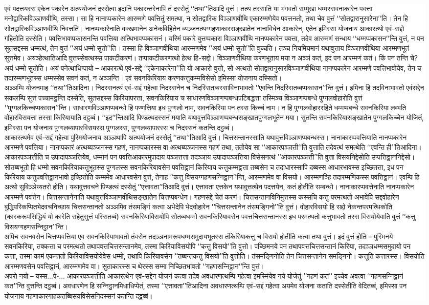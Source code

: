 एवं पदत्तयस्स एकेन पकारेन अत्थयोजनं दस्सेत्वा इदानि पकारन्तरेनापि तं दस्सेतुं ‘‘तथा’’तिआदि वुत्तं। तत्थ तस्साति या भगवतो सम्मुखा धम्मस्सवनाकारेन पवत्ता मनोद्वारिकविञ्‍ञाणवीथि, तस्सा। सा हि नानाप्पकारेन आरम्मणे पवत्तितुं समत्था, न सोतद्वारिक विञ्‍ञाणवीथि एकारम्मणेयेव पवत्तनतो, तथा चेव वुत्तं ‘‘सोतद्वारानुसारेना’’ति। तेन हि सोतद्वारिकविञ्‍ञाणवीथि निवत्तति। नानप्पकारेनाति वक्खमानेन अनेकविहितेन ब्यञ्‍जनत्थग्गहणाकारसङ्खातेन नानाविधेन आकारेन, एतेन इमिस्सा योजनाय आकारत्थो एवं-सद्दो गहितोति दस्सेति। पवत्तिभावप्पकासनन्ति पवत्तिया अत्थिभावप्पकासनं। यस्मिं पकारे वुत्तप्पकारा विञ्‍ञाणवीथि नानप्पकारेन पवत्ता, तदेव आरम्मणं सन्धाय ‘‘धम्मप्पकासन’’न्ति वुत्तं, न पन सुतसद्दस्स धम्मत्थं, तेन वुत्तं ‘‘अयं धम्मो सुतो’’ति। तस्सा हि विञ्‍ञाणवीथिया आरम्मणमेव ‘‘अयं धम्मो सुतो’’ति वुच्‍चति। तञ्‍च नियमियमानं यथावुत्ताय विञ्‍ञाणवीथिया आरम्मणभूतं सुत्तमेव। अयञ्हेत्थातिआदि वुत्तस्सेवत्थस्स पाकटीकरणं। तप्पाकटीकरणत्थो हेत्थ हि-सद्दो। विञ्‍ञाणवीथिया करणभूताय मया न अञ्‍ञं कतं, इदं पन आरम्मणं कतं। किं पन तन्ति चे? अयं धम्मो सुतोति। अयं पनेत्थाधिप्पायो – आकारत्थे एवं-सद्दे ‘‘एकेनाकारेना’’ति यो आकारो वुत्तो, सो अत्थतो सोतद्वारानुसारविञ्‍ञाणवीथिया नानप्पकारेन आरम्मणे पवत्तिभावोयेव, तेन च तदारम्मणभूतस्स धम्मस्सेव सवनं कतं, न अञ्‍ञन्ति। एवं सवनकिरियाय करणकत्तुकम्मविसेसो इमिस्सा योजनाय दस्सितो।  
अञ्‍ञम्पि योजनमाह ‘‘तथा’’तिआदिना। निदस्सनत्थं एवं-सद्दं गहेत्वा निदस्सनेन च निदस्सितब्बस्साविनाभावतो ‘‘एवन्ति निदस्सितब्बप्पकासन’’न्ति वुत्तं। इमिना हि तदविनाभावतो एवंसद्देन सकलम्पि सुत्तं पच्‍चामट्ठन्ति दस्सेति, सुतसद्दस्स किरियापरत्ता, सवनकिरियाय च साधारणविञ्‍ञाणप्पबन्धपटिबद्धत्ता तस्मिञ्‍च विञ्‍ञाणप्पबन्धे पुग्गलवोहारोति वुत्तं ‘‘पुग्गलकिच्‍चप्पकासन’’न्ति। साधारणविञ्‍ञाणप्पबन्धो हि पण्णत्तिया इध पुग्गलो नाम, सवनकिरिया पन तस्स किच्‍चं नाम। न हि पुग्गलवोहाररहिते धम्मप्पबन्धे सवनकिरिया लब्भति वोहारविसयत्ता तस्सा किरियायाति दट्ठब्बं। ‘‘इद’’न्तिआदि पिण्डत्थदस्सनं मयाति यथावुत्तविञ्‍ञाणप्पबन्धसङ्खातपुग्गलभूतेन मया। सुतन्ति सवनकिरियासङ्खातेन पुग्गलकिच्‍चेन योजितं, इमिस्सा पन योजनाय पुग्गलब्यापारविसयस्स पुग्गलस्स, पुग्गलब्यापारस्स च निदस्सनं कतन्ति दट्ठब्बं।  
आकारत्थमेव एवं-सद्दं गहेत्वा पुरिमयोजनाय अञ्‍ञथापि अत्थयोजनं दस्सेतुं ‘‘तथा’’तिआदि वुत्तं। चित्तसन्तानस्साति यथावुत्तविञ्‍ञाणप्पबन्धस्स। नानाकारप्पवत्तियाति नानप्पकारेन आरम्मणे पवत्तिया। नानप्पकारं अत्थब्यञ्‍जनस्स गहणं, नानप्पकारस्स वा अत्थब्यञ्‍जनस्स गहणं तथा, ततोयेव सा ‘‘आकारपञ्‍ञत्ती’’ति वुत्ताति तदेवत्थं समत्थेति ‘‘एवन्ति ही’’तिआदिना। आकारपञ्‍ञत्तीति च उपादापञ्‍ञत्तियेव, धम्मानं पन पवत्तिआकारमुपादाय पञ्‍ञत्तत्ता तदञ्‍ञाय उपादापञ्‍ञत्तिया विसेसनत्थं ‘‘आकारपञ्‍ञत्ती’’ति वुत्ता विसयनिद्देसोति उप्पत्तिट्ठाननिद्देसो। सोतब्बभूतो हि धम्मो सवनकिरियाकत्तुभूतस्स पुग्गलस्स सवनकिरियावसेन पवत्तिट्ठानं किरियाय कत्तुकम्मट्ठत्ता तब्बसेन च तदाधारस्सापि दब्बस्स आधारभावस्स इच्छितत्ता, इध पन किरियाय कत्तुपवत्तिट्ठानभावो इच्छितोति कम्ममेव आधारवसेन वुत्तं, तेनाह ‘‘कत्तु विसयग्गहणसन्‍निट्ठान’’न्ति, आरम्मणमेव वा विसयो। आरम्मणञ्हि तदारम्मणिकस्स पवत्तिट्ठानं। एवम्पि हि अत्थो सुविञ्‍ञेय्यतरो होति। यथावुत्तवचने पिण्डत्थं दस्सेतुं ‘‘एत्तावता’’तिआदि वुत्तं। एत्तावता एत्तकेन यथावुत्तत्थेन पदत्तयेन, कतं होतीति सम्बन्धो। नानाकारप्पवत्तेनाति नानप्पकारेन आरम्मणे पवत्तेन। चित्तसन्तानेनाति यथावुत्तविञ्‍ञाणवीथिसङ्खातेन चित्तप्पबन्धेन। गहणसद्दे चेतं करणं। चित्तसन्तानविनिमुत्तस्स कस्सचि कत्तु परमत्थतो अभावेपि सद्दवोहारेन बुद्धिपरिकप्पितभेदवचनिच्छाय चित्तसन्तानतो अञ्‍ञमिव तंसमङ्गिं कत्वा अभेदेपि भेदवोहारेन ‘‘चित्तसन्तानेन तंसमङ्गिनो’’ति वुत्तं। वोहारविसयो हि सद्दो नेकन्तपरमत्थिकोति (कारकरूपसिद्धियं यो कारेति सहेतुसुत्तं पस्सितब्बं) सवनकिरियाविसयोपि सोतब्बधम्मो सवनकिरियावसेन पवत्तचित्तसन्तानस्स इध परमत्थतो कत्तुभावतो तस्स विसयोयेवाति वुत्तं ‘‘कत्तु विसयग्गहणसन्‍निट्ठान’’न्ति।  
अपिच सवनवसेन चित्तप्पवत्तिया एव सवनकिरियाभावतो तंवसेन तदञ्‍ञनामरूपधम्मसमुदायभूतस्स तंकिरियाकत्तु च विसयो होतीति कत्वा तथा वुत्तं। इदं वुत्तं होति – पुरिमनये सवनकिरिया, तक्‍कत्ता च परमत्थतो तथापवत्तचित्तसन्तानमेव, तस्मा किरियाविसयोपि ‘‘कत्तु विसयो’’ति वुत्तो। पच्छिमनये पन तथापवत्तचित्तसन्तानं किरिया, तदञ्‍ञधम्मसमुदायो पन कत्ता, तस्मा कामं एकन्ततो किरियाविसयोयेवेस धम्मो, तथापि किरियावसेन ‘‘तब्बन्तकत्तु विसयो’’ति वुत्तोति। तंसमङ्गिनोति तेन चित्तसन्तानेन समङ्गिनो। कत्तूति कत्तारस्स। विसयोति आरम्मणवसेन पवत्तिट्ठानं, आरम्मणमेव वा। सुताकारस्स च थेरस्स सम्मा निच्छितभावतो ‘‘गहणसन्‍निट्ठान’’न्ति वुत्तं।  
अपरो नयो – यस्स…पे॰… आकारपञ्‍ञत्तीति आकारत्थेन एवं-सद्देन योजनं कत्वा तदेव अवधारणत्थम्पि गहेत्वा इमस्मिंयेव नये योजेतुं ‘‘गहणं कतं’’ इच्‍चेव अवत्वा ‘‘गहणसन्‍निट्ठानं कत’’न्ति वुत्तन्ति दट्ठब्बं। अवधारणेन हि सन्‍निट्ठानमिधाधिप्पेतं, तस्मा ‘‘एत्तावता’’तिआदिना अवधारणत्थम्पि एवं-सद्दं गहेत्वा अयमेव योजना कताति दस्सेतीति वेदितब्बं, इमिस्सा पन योजनाय गहणाकारगाहकतब्बिसयविसेसनिदस्सनं कतन्ति दट्ठब्बं।  